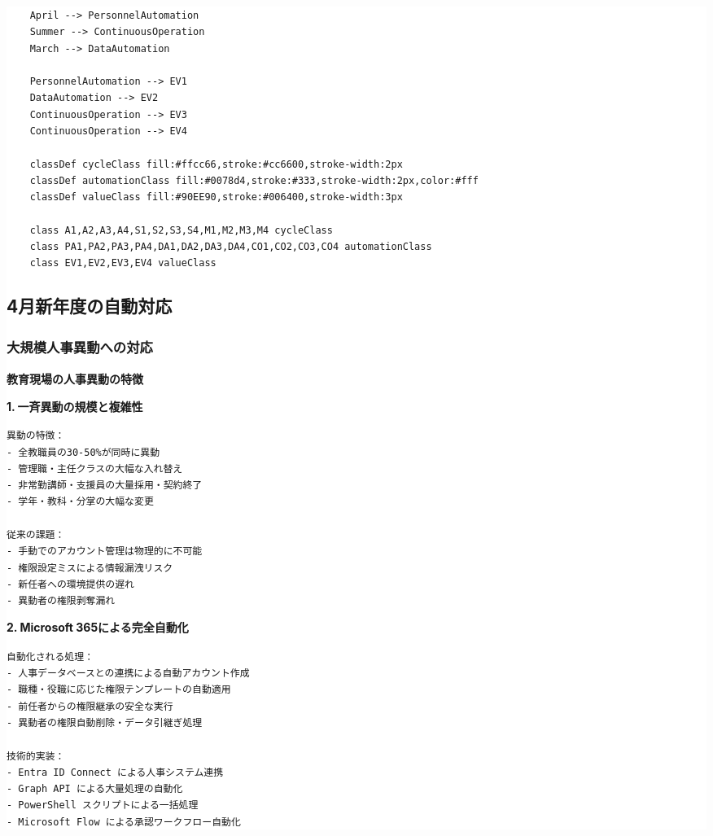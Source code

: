 ```mermaid
    April --> PersonnelAutomation
    Summer --> ContinuousOperation
    March --> DataAutomation
    
    PersonnelAutomation --> EV1
    DataAutomation --> EV2
    ContinuousOperation --> EV3
    ContinuousOperation --> EV4
    
    classDef cycleClass fill:#ffcc66,stroke:#cc6600,stroke-width:2px
    classDef automationClass fill:#0078d4,stroke:#333,stroke-width:2px,color:#fff
    classDef valueClass fill:#90EE90,stroke:#006400,stroke-width:3px
    
    class A1,A2,A3,A4,S1,S2,S3,S4,M1,M2,M3,M4 cycleClass
    class PA1,PA2,PA3,PA4,DA1,DA2,DA3,DA4,CO1,CO2,CO3,CO4 automationClass
    class EV1,EV2,EV3,EV4 valueClass
```

## 4月新年度の自動対応

### 大規模人事異動への対応

**教育現場の人事異動の特徴**

**1. 一斉異動の規模と複雑性**
```
異動の特徴：
- 全教職員の30-50%が同時に異動
- 管理職・主任クラスの大幅な入れ替え
- 非常勤講師・支援員の大量採用・契約終了
- 学年・教科・分掌の大幅な変更

従来の課題：
- 手動でのアカウント管理は物理的に不可能
- 権限設定ミスによる情報漏洩リスク
- 新任者への環境提供の遅れ
- 異動者の権限剥奪漏れ
```

**2. Microsoft 365による完全自動化**
```
自動化される処理：
- 人事データベースとの連携による自動アカウント作成
- 職種・役職に応じた権限テンプレートの自動適用
- 前任者からの権限継承の安全な実行
- 異動者の権限自動削除・データ引継ぎ処理

技術的実装：
- Entra ID Connect による人事システム連携
- Graph API による大量処理の自動化
- PowerShell スクリプトによる一括処理
- Microsoft Flow による承認ワークフロー自動化
```
